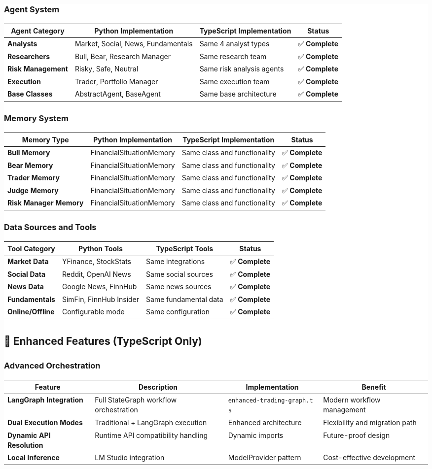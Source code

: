 ### Agent System

| Agent Category | Python Implementation | TypeScript Implementation | Status |
|----------------|----------------------|---------------------------|---------|
| **Analysts** | Market, Social, News, Fundamentals | Same 4 analyst types | ✅ **Complete** |
| **Researchers** | Bull, Bear, Research Manager | Same research team | ✅ **Complete** |
| **Risk Management** | Risky, Safe, Neutral | Same risk analysis agents | ✅ **Complete** |
| **Execution** | Trader, Portfolio Manager | Same execution team | ✅ **Complete** |
| **Base Classes** | AbstractAgent, BaseAgent | Same base architecture | ✅ **Complete** |

### Memory System

| Memory Type | Python Implementation | TypeScript Implementation | Status |
|-------------|----------------------|---------------------------|---------|
| **Bull Memory** | FinancialSituationMemory | Same class and functionality | ✅ **Complete** |
| **Bear Memory** | FinancialSituationMemory | Same class and functionality | ✅ **Complete** |
| **Trader Memory** | FinancialSituationMemory | Same class and functionality | ✅ **Complete** |
| **Judge Memory** | FinancialSituationMemory | Same class and functionality | ✅ **Complete** |
| **Risk Manager Memory** | FinancialSituationMemory | Same class and functionality | ✅ **Complete** |

### Data Sources and Tools

| Tool Category | Python Tools | TypeScript Tools | Status |
|---------------|--------------|------------------|---------|
| **Market Data** | YFinance, StockStats | Same integrations | ✅ **Complete** |
| **Social Data** | Reddit, OpenAI News | Same social sources | ✅ **Complete** |
| **News Data** | Google News, FinnHub | Same news sources | ✅ **Complete** |
| **Fundamentals** | SimFin, FinnHub Insider | Same fundamental data | ✅ **Complete** |
| **Online/Offline** | Configurable mode | Same configuration | ✅ **Complete** |

## 🚀 Enhanced Features (TypeScript Only)

### Advanced Orchestration

| Feature | Description | Implementation | Benefit |
|---------|-------------|----------------|---------|
| **LangGraph Integration** | Full StateGraph workflow orchestration | `enhanced-trading-graph.ts` | Modern workflow management |
| **Dual Execution Modes** | Traditional + LangGraph execution | Enhanced architecture | Flexibility and migration path |
| **Dynamic API Resolution** | Runtime API compatibility handling | Dynamic imports | Future-proof design |
| **Local Inference** | LM Studio integration | ModelProvider pattern | Cost-effective development |
